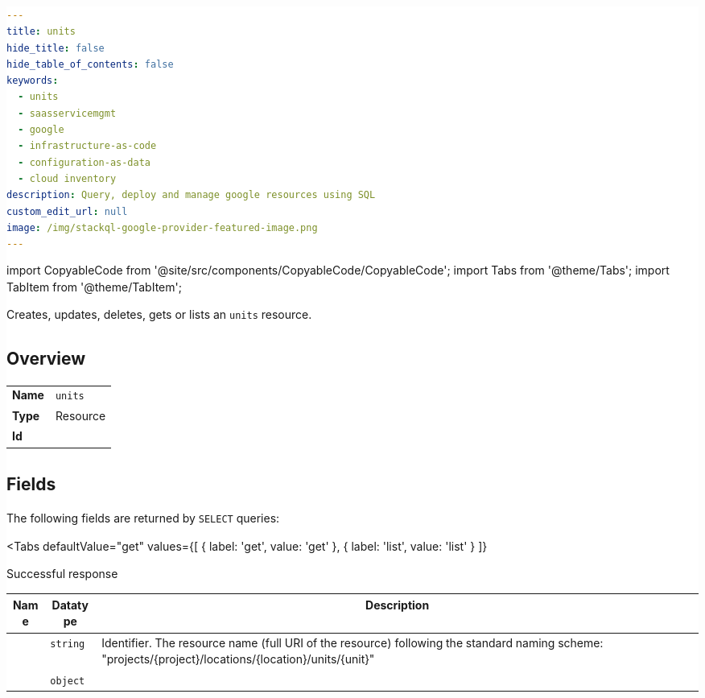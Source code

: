 ```yaml
--- 
title: units
hide_title: false
hide_table_of_contents: false
keywords:
  - units
  - saasservicemgmt
  - google
  - infrastructure-as-code
  - configuration-as-data
  - cloud inventory
description: Query, deploy and manage google resources using SQL
custom_edit_url: null
image: /img/stackql-google-provider-featured-image.png
---
```


import CopyableCode from '@site/src/components/CopyableCode/CopyableCode';
import Tabs from '@theme/Tabs';
import TabItem from '@theme/TabItem';

Creates, updates, deletes, gets or lists an <code>units</code> resource.

## Overview
<table><tbody>
<tr><td><b>Name</b></td><td><code>units</code></td></tr>
<tr><td><b>Type</b></td><td>Resource</td></tr>
<tr><td><b>Id</b></td><td><CopyableCode code="google.saasservicemgmt.units" /></td></tr>
</tbody></table>

## Fields

The following fields are returned by `SELECT` queries:

<Tabs
    defaultValue="get"
    values={[
        { label: 'get', value: 'get' },
        { label: 'list', value: 'list' }
    ]}
>
<TabItem value="get">

Successful response

<table>
<thead>
    <tr>
    <th>Name</th>
    <th>Datatype</th>
    <th>Description</th>
    </tr>
</thead>
<tbody>
<tr>
    <td><CopyableCode code="name" /></td>
    <td><code>string</code></td>
    <td>Identifier. The resource name (full URI of the resource) following the standard naming scheme: "projects/&#123;project&#125;/locations/&#123;location&#125;/units/&#123;unit&#125;"</td>
</tr>
<tr>
    <td><CopyableCode code="annotations" /></td>
    <td><code>object</code></td>